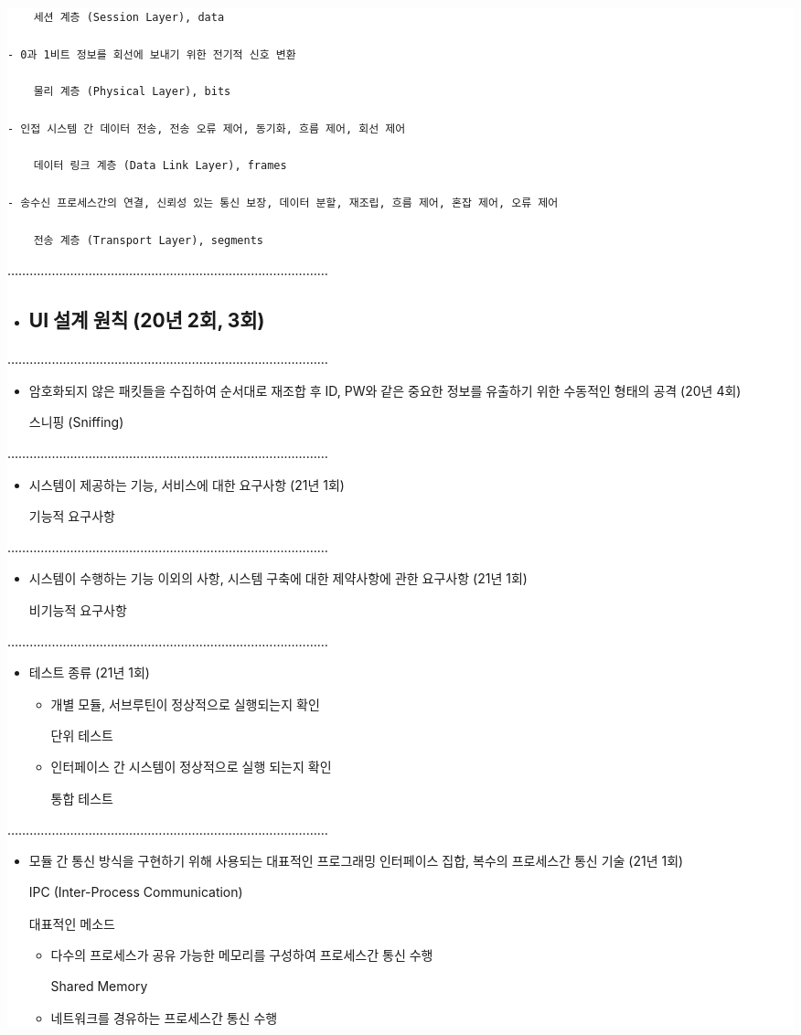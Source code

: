         세션 계층 (Session Layer), data
        
    - 0과 1비트 정보를 회선에 보내기 위한 전기적 신호 변환
        
        물리 계층 (Physical Layer), bits
        
    - 인접 시스템 간 데이터 전송, 전송 오류 제어, 동기화, 흐름 제어, 회선 제어
        
        데이터 링크 계층 (Data Link Layer), frames
        
    - 송수신 프로세스간의 연결, 신뢰성 있는 통신 보장, 데이터 분할, 재조립, 흐름 제어, 혼잡 제어, 오류 제어
        
        전송 계층 (Transport Layer), segments
        

……………………………………………………………………………

- UI 설계 원칙 (20년 2회, 3회)
    - 

……………………………………………………………………………

- 암호화되지 않은 패킷들을 수집하여 순서대로 재조합 후 ID, PW와 같은 중요한 정보를 유출하기 위한 수동적인 형태의 공격  (20년 4회)
    
    스니핑 (Sniffing)
    

……………………………………………………………………………

- 시스템이 제공하는 기능, 서비스에 대한 요구사항 (21년 1회)
    
    기능적 요구사항
    

……………………………………………………………………………

- 시스템이 수행하는 기능 이외의 사항, 시스템 구축에 대한 제약사항에 관한 요구사항 (21년 1회)
    
    비기능적 요구사항
    

……………………………………………………………………………

- 테스트 종류 (21년 1회)
    - 개별 모듈, 서브루틴이 정상적으로 실행되는지 확인
        
        단위 테스트
        
    - 인터페이스 간 시스템이 정상적으로 실행 되는지 확인
        
        통합 테스트
        

……………………………………………………………………………

- 모듈 간 통신 방식을 구현하기 위해 사용되는 대표적인 프로그래밍 인터페이스 집합, 복수의 프로세스간 통신 기술 (21년 1회)
    
    IPC (Inter-Process Communication)
    
    대표적인 메소드
    
    - 다수의 프로세스가 공유 가능한 메모리를 구성하여 프로세스간 통신 수행
        
        Shared Memory
        
    - 네트워크를 경유하는 프로세스간 통신 수행
        